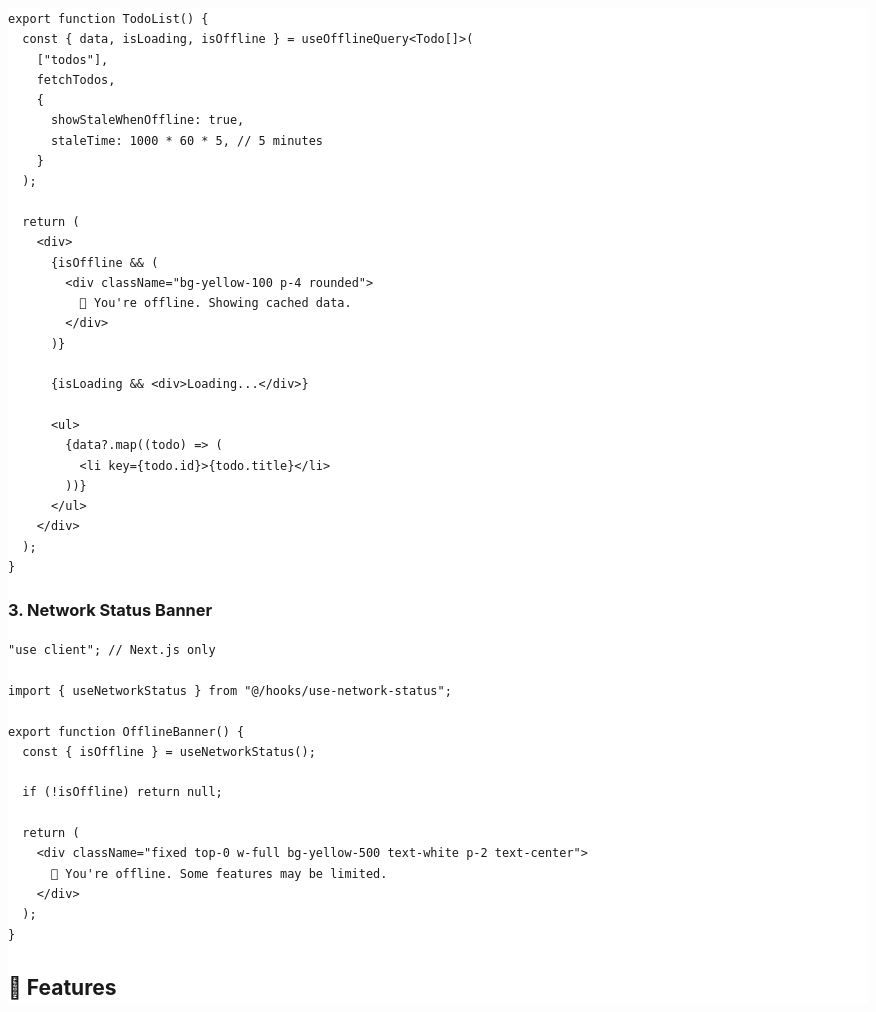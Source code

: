 ```tsx
export function TodoList() {
  const { data, isLoading, isOffline } = useOfflineQuery<Todo[]>(
    ["todos"],
    fetchTodos,
    {
      showStaleWhenOffline: true,
      staleTime: 1000 * 60 * 5, // 5 minutes
    }
  );

  return (
    <div>
      {isOffline && (
        <div className="bg-yellow-100 p-4 rounded">
          📡 You're offline. Showing cached data.
        </div>
      )}

      {isLoading && <div>Loading...</div>}

      <ul>
        {data?.map((todo) => (
          <li key={todo.id}>{todo.title}</li>
        ))}
      </ul>
    </div>
  );
}
```

### 3. Network Status Banner

```tsx
"use client"; // Next.js only

import { useNetworkStatus } from "@/hooks/use-network-status";

export function OfflineBanner() {
  const { isOffline } = useNetworkStatus();

  if (!isOffline) return null;

  return (
    <div className="fixed top-0 w-full bg-yellow-500 text-white p-2 text-center">
      📡 You're offline. Some features may be limited.
    </div>
  );
}
```

## 🎯 Features
